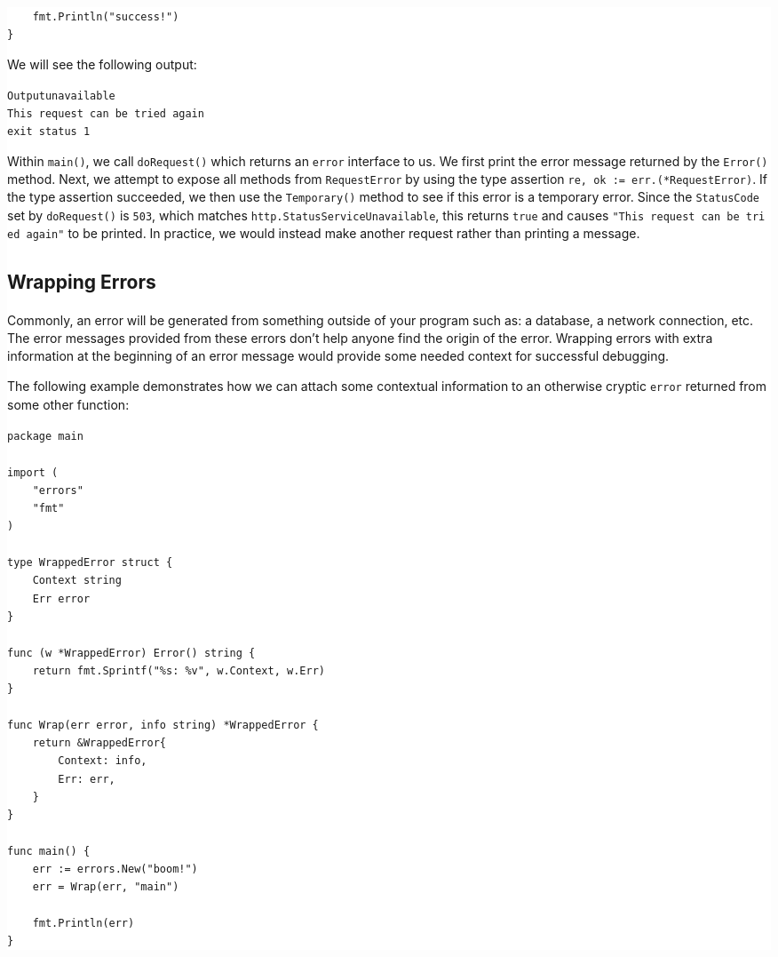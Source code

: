         fmt.Println("success!")
    }

We will see the following output:

    Outputunavailable
    This request can be tried again
    exit status 1

Within `main()`, we call `doRequest()` which returns an `error` interface to us. We first print the error message returned by the `Error()` method. Next, we attempt to expose all methods from `RequestError` by using the type assertion `re, ok := err.(*RequestError)`. If the type assertion succeeded, we then use the `Temporary()` method to see if this error is a temporary error. Since the `StatusCode` set by `doRequest()` is `503`, which matches `http.StatusServiceUnavailable`, this returns `true` and causes `"This request can be tried again"` to be printed. In practice, we would instead make another request rather than printing a message.

## Wrapping Errors

Commonly, an error will be generated from something outside of your program such as: a database, a network connection, etc. The error messages provided from these errors don’t help anyone find the origin of the error. Wrapping errors with extra information at the beginning of an error message would provide some needed context for successful debugging.

The following example demonstrates how we can attach some contextual information to an otherwise cryptic `error` returned from some other function:

    package main
    
    import (
        "errors"
        "fmt"
    )
    
    type WrappedError struct {
        Context string
        Err error
    }
    
    func (w *WrappedError) Error() string {
        return fmt.Sprintf("%s: %v", w.Context, w.Err)
    }
    
    func Wrap(err error, info string) *WrappedError {
        return &WrappedError{
            Context: info,
            Err: err,
        }
    }
    
    func main() {
        err := errors.New("boom!")
        err = Wrap(err, "main")
    
        fmt.Println(err)
    }
